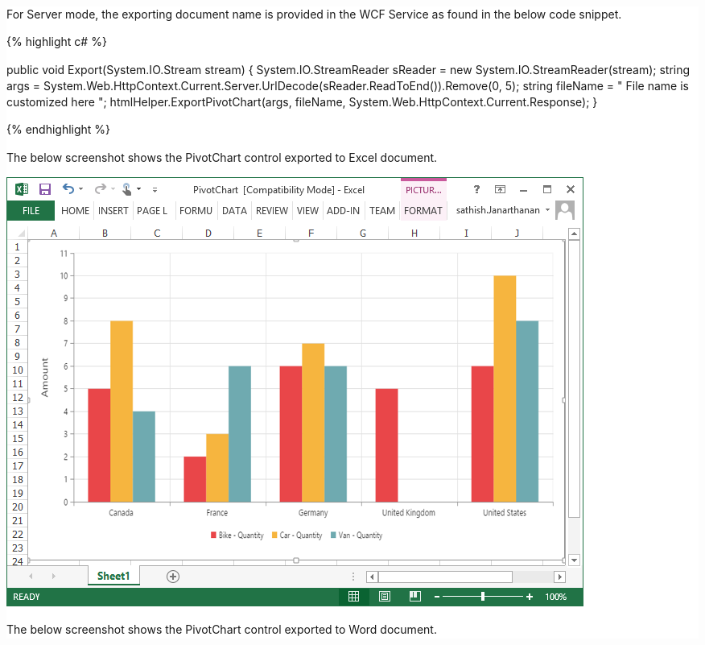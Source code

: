 For Server mode, the exporting document name is provided in the WCF Service as found in the below code snippet.

{% highlight c# %}

public void Export(System.IO.Stream stream) {
    System.IO.StreamReader sReader = new System.IO.StreamReader(stream);
    string args = System.Web.HttpContext.Current.Server.UrlDecode(sReader.ReadToEnd()).Remove(0, 5);
    string fileName = " File name is customized here ";
    htmlHelper.ExportPivotChart(args, fileName, System.Web.HttpContext.Current.Response);
}

{% endhighlight %}

The below screenshot shows the PivotChart control exported to Excel document.

![](Export_images/Export_ExcelClient.png)

The below screenshot shows the PivotChart control exported to Word document.
